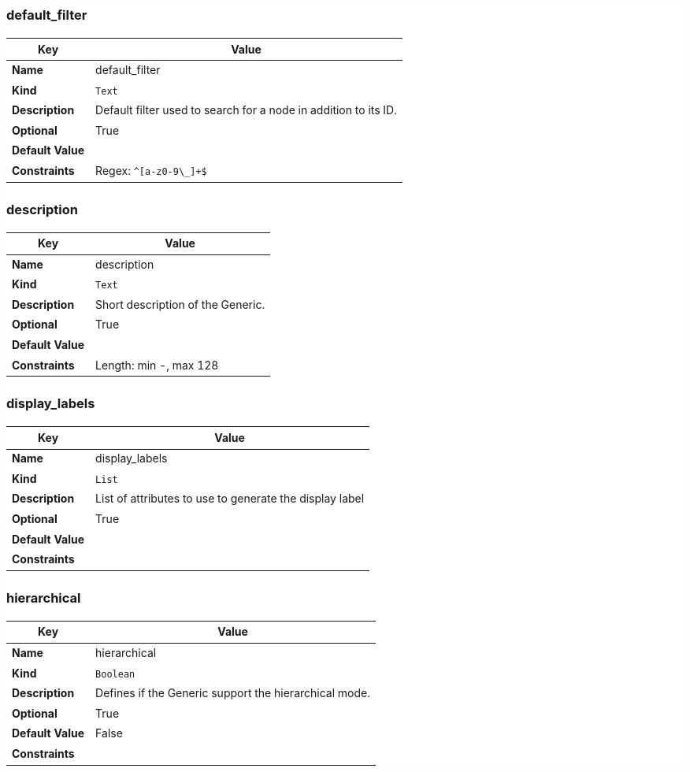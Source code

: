 ### default_filter

| Key | Value |
| ---- | --------------- |
| **Name** | default_filter |
| **Kind** | `Text` |
| **Description** | Default filter used to search for a node in addition to its ID. |
| **Optional** | True |
| **Default Value** |  |
| **Constraints** |  Regex: `^[a-z0-9\_]+$` |

### description

| Key | Value |
| ---- | --------------- |
| **Name** | description |
| **Kind** | `Text` |
| **Description** | Short description of the Generic. |
| **Optional** | True |
| **Default Value** |  |
| **Constraints** |  Length: min -, max 128 |

### display_labels

| Key | Value |
| ---- | --------------- |
| **Name** | display_labels |
| **Kind** | `List` |
| **Description** | List of attributes to use to generate the display label |
| **Optional** | True |
| **Default Value** |  |
| **Constraints** |  |

### hierarchical

| Key | Value |
| ---- | --------------- |
| **Name** | hierarchical |
| **Kind** | `Boolean` |
| **Description** | Defines if the Generic support the hierarchical mode. |
| **Optional** | True |
| **Default Value** | False |
| **Constraints** |  |
